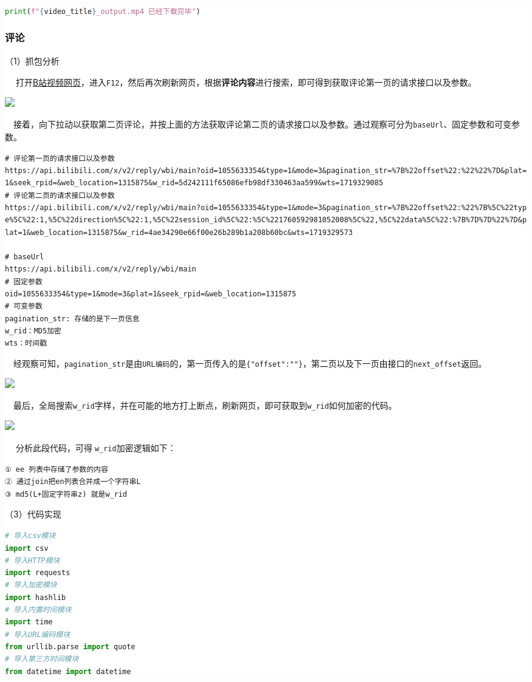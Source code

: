 ```python
print(f"{video_title}_output.mp4 已经下载完毕")
```



### 评论

（1）抓包分析

​	　打开[B站视频网页](https://www.bilibili.com/video/BV1Vn4y1R7Wa/?spm_id_from=333.999.0.0&vd_source=f87f39b1af12eeb6301c7d9944f97ec9)，进入`F12`，然后再次刷新网页，根据**评论内容**进行搜索，即可得到获取评论第一页的请求接口以及参数。

<Img src = 'https://github.com/sh086/picx-images-hosting/raw/master/20250629/image-20240625233137593.8z6spi2tez.webp'/>

​	　接着，向下拉动以获取第二页评论，并按上面的方法获取评论第二页的请求接口以及参数。通过观察可分为`baseUrl`、固定参数和可变参数。

```
# 评论第一页的请求接口以及参数
https://api.bilibili.com/x/v2/reply/wbi/main?oid=1055633354&type=1&mode=3&pagination_str=%7B%22offset%22:%22%22%7D&plat=1&seek_rpid=&web_location=1315875&w_rid=5d242111f65086efb98df330463aa599&wts=1719329085
# 评论第二页的请求接口以及参数
https://api.bilibili.com/x/v2/reply/wbi/main?oid=1055633354&type=1&mode=3&pagination_str=%7B%22offset%22:%22%7B%5C%22type%5C%22:1,%5C%22direction%5C%22:1,%5C%22session_id%5C%22:%5C%221760592981052008%5C%22,%5C%22data%5C%22:%7B%7D%7D%22%7D&plat=1&web_location=1315875&w_rid=4ae34290e66f00e26b289b1a208b60bc&wts=1719329573

# baseUrl
https://api.bilibili.com/x/v2/reply/wbi/main
# 固定参数
oid=1055633354&type=1&mode=3&plat=1&seek_rpid=&web_location=1315875
# 可变参数
pagination_str: 存储的是下一页信息
w_rid：MD5加密
wts：时间戳
```

​	　经观察可知，`pagination_str`是由`URL编码`的，第一页传入的是`{"offset":""}`，第二页以及下一页由接口的`next_offset`返回。

<Img src = 'https://github.com/sh086/picx-images-hosting/raw/master/20250629/image-20240626000334652.ice5umws8.webp'/>

​	　最后，全局搜索`w_rid`字样，并在可能的地方打上断点，刷新网页，即可获取到`w_rid`如何加密的代码。

<Img src = 'https://github.com/sh086/picx-images-hosting/raw/master/20250629/bilibili_01.4n7zhykq1j.webp'/>

​	　分析此段代码，可得 `w_rid`加密逻辑如下：

```
① ee 列表中存储了参数的内容
② 通过join把en列表合并成一个字符串L
③ md5(L+固定字符串z) 就是w_rid
```

（3）代码实现

```python
# 导入csv模块
import csv
# 导入HTTP模块
import requests
# 导入加密模块
import hashlib
# 导入内置时间模块
import time
# 导入URL编码模块
from urllib.parse import quote
# 导入第三方时间模块
from datetime import datetime

```